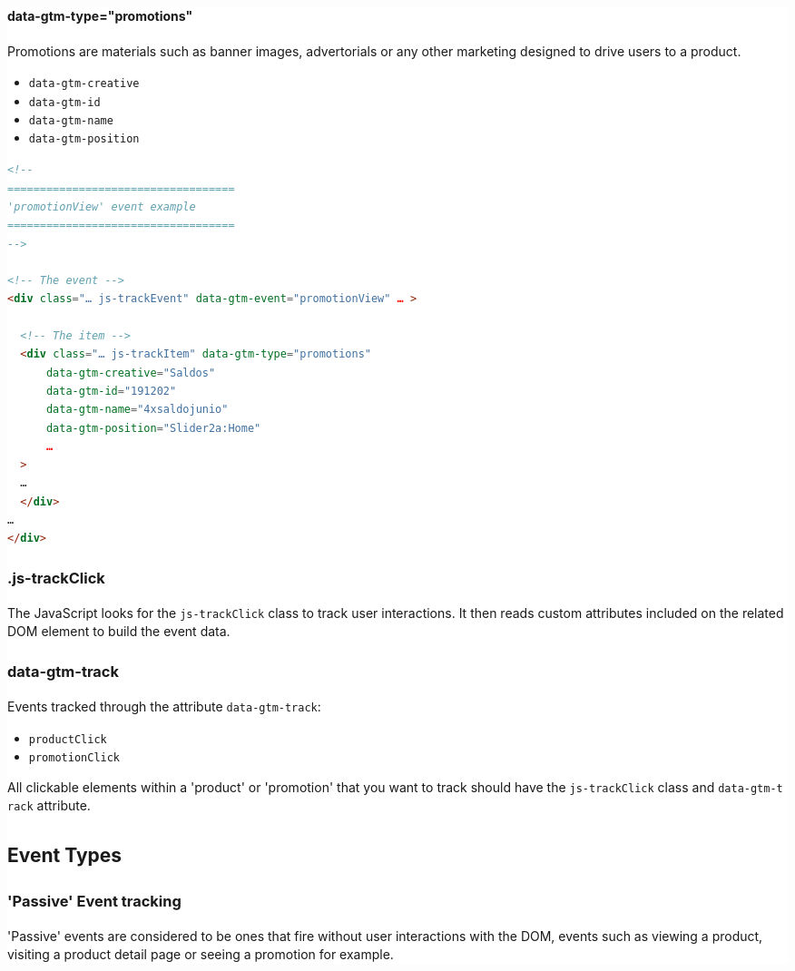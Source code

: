 #### data-gtm-type="promotions"

Promotions are materials such as banner images, advertorials or any other
marketing designed to drive users to a product.

+ `data-gtm-creative`
+ `data-gtm-id`
+ `data-gtm-name`
+ `data-gtm-position`

```html
<!--
===================================
'promotionView' event example
===================================
-->

<!-- The event -->
<div class="… js-trackEvent" data-gtm-event="promotionView" … >

  <!-- The item -->
  <div class="… js-trackItem" data-gtm-type="promotions"
      data-gtm-creative="Saldos"
      data-gtm-id="191202"
      data-gtm-name="4xsaldojunio"
      data-gtm-position="Slider2a:Home"
      …
  >
  …
  </div>
…
</div>
```

### .js-trackClick

The JavaScript looks for the `js-trackClick` class to track user interactions.
It then reads custom attributes included on the related DOM element to build the event data.

### data-gtm-track

Events tracked through the attribute `data-gtm-track`:

+ `productClick`
+ `promotionClick`

All clickable elements within a 'product' or 'promotion' that you want to track
should have the `js-trackClick` class and `data-gtm-track` attribute.

## Event Types

### 'Passive' Event tracking
'Passive' events are considered to be ones that fire without user interactions
with the DOM, events such as viewing a product, visiting a product detail page
or seeing a promotion for example.
